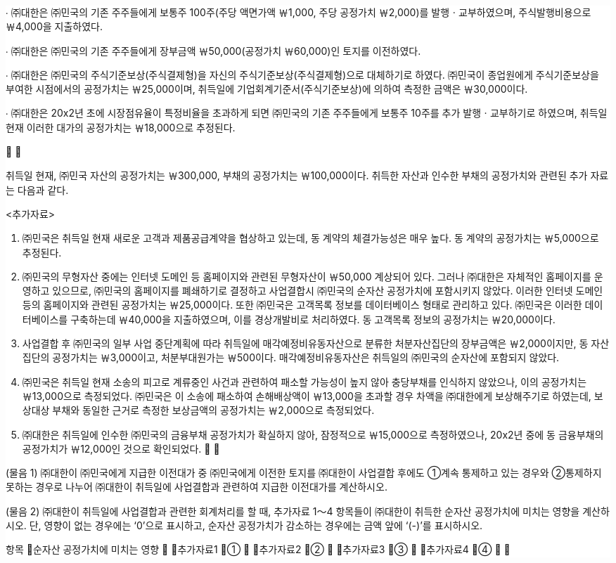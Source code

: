∙ ㈜대한은 ㈜민국의 기존 주주들에게 보통주 100주(주당 액면가액 ￦1,000, 주당 공정가치 ￦2,000)를 발행ㆍ교부하였으며, 주식발행비용으로 ￦4,000을 지출하였다. 

∙ ㈜대한은 ㈜민국의 기존 주주들에게 장부금액 ￦50,000(공정가치 ￦60,000)인 토지를 이전하였다. 

∙ ㈜대한은 ㈜민국의 주식기준보상(주식결제형)을 자신의 주식기준보상(주식결제형)으로 대체하기로 하였다. ㈜민국이 종업원에게 주식기준보상을 부여한 시점에서의 공정가치는 ￦25,000이며, 취득일에 기업회계기준서(주식기준보상)에 의하여 측정한 금액은 ￦30,000이다. 

∙ ㈜대한은 20x2년 초에 시장점유율이 특정비율을 초과하게 되면 ㈜민국의 기존 주주들에게 보통주 10주를 추가 발행ㆍ교부하기로 하였으며, 취득일 현재 이러한 대가의 공정가치는 ￦18,000으로 추정된다. 




취득일 현재, ㈜민국 자산의 공정가치는 ￦300,000, 부채의 공정가치는 ￦100,000이다. 취득한 자산과 인수한 부채의 공정가치와 관련된 추가 자료는 다음과 같다. 






<추가자료>

1. ㈜민국은 취득일 현재 새로운 고객과 제품공급계약을 협상하고 있는데, 동 계약의 체결가능성은 매우 높다. 동 계약의 공정가치는 ￦5,000으로 추정된다.  

2. ㈜민국의 무형자산 중에는 인터넷 도메인 등 홈페이지와 관련된 무형자산이 ￦50,000 계상되어 있다. 그러나 ㈜대한은 자체적인 홈페이지를 운영하고 있으므로, ㈜민국의 홈페이지를 폐쇄하기로 결정하고 사업결합시 ㈜민국의 순자산 공정가치에 포함시키지 않았다. 이러한 인터넷 도메인 등의 홈페이지와 관련된 공정가치는 ￦25,000이다. 또한 ㈜민국은 고객목록 정보를 데이터베이스 형태로 관리하고 있다. ㈜민국은 이러한 데이터베이스를 구축하는데 ￦40,000을 지출하였으며, 이를 경상개발비로 처리하였다. 동 고객목록 정보의 공정가치는 ￦20,000이다. 

3. 사업결합 후 ㈜민국의 일부 사업 중단계획에 따라 취득일에 매각예정비유동자산으로 분류한 처분자산집단의 장부금액은 ￦2,000이지만, 동 자산집단의 공정가치는 ￦3,000이고, 처분부대원가는 ￦500이다. 매각예정비유동자산은 취득일의 ㈜민국의 순자산에 포함되지 않았다.

4. ㈜민국은 취득일 현재 소송의 피고로 계류중인 사건과 관련하여 패소할 가능성이 높지 않아 충당부채를 인식하지 않았으나, 이의 공정가치는 ￦13,000으로 측정되었다. ㈜민국은 이 소송에 패소하여 손해배상액이 ￦13,000을 초과할 경우 차액을 ㈜대한에게 보상해주기로 하였는데, 보상대상 부채와 동일한 근거로 측정한 보상금액의 공정가치는 ￦2,000으로 측정되었다. 

5. ㈜대한은 취득일에 인수한 ㈜민국의 금융부채 공정가치가 확실하지 않아, 잠정적으로 ￦15,000으로 측정하였으나, 20x2년 중에 동 금융부채의 공정가치가 ￦12,000인 것으로 확인되었다. 




(물음 1) ㈜대한이 ㈜민국에게 지급한 이전대가 중 ㈜민국에게 이전한 토지를 ㈜대한이 사업결합 후에도 ①계속 통제하고 있는 경우와 ②통제하지 못하는 경우로 나누어 ㈜대한이 취득일에 사업결합과 관련하여 지급한 이전대가를 계산하시오. 






(물음 2) ㈜대한이 취득일에 사업결합과 관련한 회계처리를 할 때, 추가자료 1～4 항목들이 ㈜대한이 취득한 순자산 공정가치에 미치는 영향을 계산하시오. 단, 영향이 없는 경우에는 ‘0’으로 표시하고, 순자산 공정가치가 감소하는 경우에는 금액 앞에 ‘(-)’를 표시하시오. 

항목
순자산 공정가치에 미치는 영향

추가자료1
①

추가자료2
②

추가자료3
③

추가자료4
④


